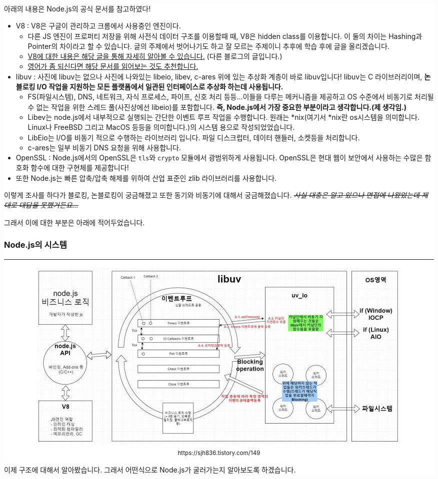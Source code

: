 아래의 내용은 Node.js의 공식 문서를 참고하였다!

- V8 : V8은 구글이 관리하고 크롬에서 사용중인 엔진이다.
  - 다른 JS 엔진이 프로퍼티 저장을 위해 사전식 데이터 구조를 이용할때 때, V8은 hidden class를 이용합니다. 이 둘의 차이는 Hashing과 Pointer의 차이라고 할 수 있습니다. 글의 주제에서 벗어나기도 하고 잘 모르는 주제이니 추후에 학습 후에 글을 올리겠습니다.
  - [V8에 대한 내용은 해당 글을 통해 자세히 알아볼 수 있습니다.](https://medium.com/sjk5766/%EB%B2%88%EC%97%AD-node-js-v8-%EB%82%B4%EB%B6%80-%EC%98%88%EC%8B%9C%EC%A0%81-%EC%A7%80%EC%B9%A8%EC%84%9C-326e57f9727e) (다른 블로그의 글입니다.)
  - [영어가 좀 되신다면 해당 문서를 읽어보는 것도 추천합니다.](https://v8.dev/docs)
- libuv : 사진에 libuv는 없으나 사진에 나와있는 libeio, libev, c-ares 위에 있는 추상화 계층이 바로 libuv입니다! libuv는 C 라이브러리이며, **논블로킹 I/O 작업을 지원하는 모든 플랫폼에서 일관된 인터페이스로 추상화 하는데 사용됩니다.**
  - FS(파일시스템), DNS, 네트워크, 자식 프로세스, 파이프, 신호 처리 등등...이들을 다루는 메커니즘을 제공하고 OS 수준에서 비동기로 처리될 수 없는 작업을 위한 스레드 풀(사진상에선 libeio)를 포함합니다. **즉, Node.js에서 가장 중요한 부분이라고 생각합니다.(제 생각임.)**
  - Libev는 node.js에서 내부적으로 실행되는 간단한 이벤트 루프 작업을 수행합니다. 원래는 *nix(여기서 *nix란 os시스템을 의미합니다. Linux나 FreeBSD 그리고 MacOS 등등을 의미합니다.)의 시스템 용으로 작성되었었습니다.
  - LibEio는 I/O를 비동기 적으로 수행하는 라이브러리 입니다. 파일 디스크럽터, 데이터 핸들러, 소켓등을 처리합니다.
  - c-ares는 일부 비동기 DNS 요청을 위해 사용합니다.
- OpenSSL : Node.js에서의 OpenSSL은 `tls`와 `crypto` 모듈에서 광범위하게 사용됩니다. OpenSSL은 현대 웹이 보안에서 사용하는 수많은 함호화 함수에 대한 구현체를 제공합니다!
- 또한 Node.js는 빠른 압축/압축 해제를 위하여 산업 표준인 zlib 라이브러리를 사용합니다.

이렇게 조사를 하다가 블로킹, 논블로킹이 궁금해졌고 또한 동기와 비동기에 대해서 궁금해졌습니다. ~~_사실 대충은 알고 있으나 면접에 나왔었는데 제대로 대답을 못했거든요..._~~

그래서 이에 대한 부분은 아래에 적어두었습니다.

### Node.js의 시스템

---

<center><img src="/assets/img/nodejs/2020-09-13-Node.js-공부(12)/1.png"></center>
<center><small>https://sjh836.tistory.com/149</small></center>

이제 구조에 대해서 알아봤습니다. 그래서 어떤식으로 Node.js가 굴러가는지 알아보도록 하겠습니다.
